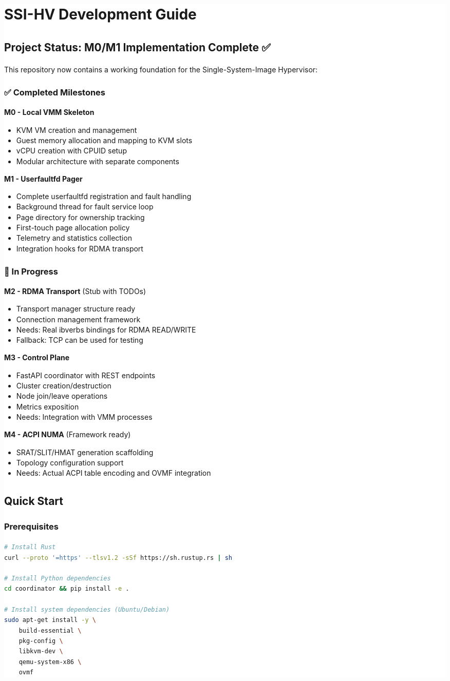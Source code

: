 # SSI-HV Development Guide

## Project Status: M0/M1 Implementation Complete ✅

This repository now contains a working foundation for the Single-System-Image Hypervisor:

### ✅ Completed Milestones

**M0 - Local VMM Skeleton**
- KVM VM creation and management
- Guest memory allocation and mapping to KVM slots
- vCPU creation with CPUID setup
- Modular architecture with separate components

**M1 - Userfaultfd Pager**
- Complete userfaultfd registration and fault handling
- Background thread for fault service loop
- Page directory for ownership tracking
- First-touch page allocation policy
- Telemetry and statistics collection
- Integration hooks for RDMA transport

### 🚧 In Progress

**M2 - RDMA Transport** (Stub with TODOs)
- Transport manager structure ready
- Connection management framework
- Needs: Real ibverbs bindings for RDMA READ/WRITE
- Fallback: TCP can be used for testing

**M3 - Control Plane**
- FastAPI coordinator with REST endpoints
- Cluster creation/destruction
- Node join/leave operations
- Metrics exposition
- Needs: Integration with VMM processes

**M4 - ACPI NUMA** (Framework ready)
- SRAT/SLIT/HMAT generation scaffolding
- Topology configuration support
- Needs: Actual ACPI table encoding and OVMF integration

## Quick Start

### Prerequisites

```bash
# Install Rust
curl --proto '=https' --tlsv1.2 -sSf https://sh.rustup.rs | sh

# Install Python dependencies
cd coordinator && pip install -e .

# Install system dependencies (Ubuntu/Debian)
sudo apt-get install -y \
    build-essential \
    pkg-config \
    libkvm-dev \
    qemu-system-x86 \
    ovmf
```
